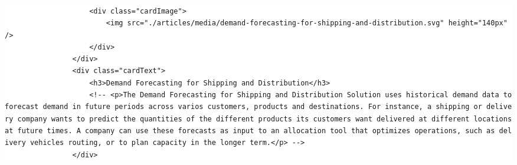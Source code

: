                         <div class="cardImage">
                            <img src="./articles/media/demand-forecasting-for-shipping-and-distribution.svg" height="140px" />
                        </div>
                    </div>
                    <div class="cardText">
                        <h3>Demand Forecasting for Shipping and Distribution</h3>
                        <!-- <p>The Demand Forecasting for Shipping and Distribution Solution uses historical demand data to forecast demand in future periods across varios customers, products and destinations. For instance, a shipping or delivery company wants to predict the quantities of the different products its customers want delivered at different locations at future times. A company can use these forecasts as input to an allocation tool that optimizes operations, such as delivery vehicles routing, or to plan capacity in the longer term.</p> -->
                    </div>